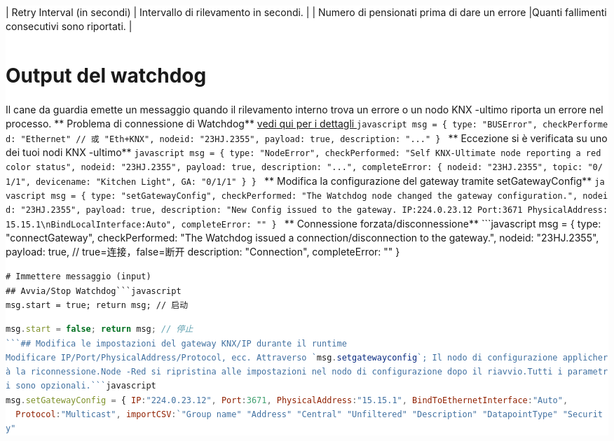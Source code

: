 | Retry Interval (in secondi) | Intervallo di rilevamento in secondi. |
| Numero di pensionati prima di dare un errore |Quanti fallimenti consecutivi sono riportati. |
# Output del watchdog
Il cane da guardia emette un messaggio quando il rilevamento interno trova un errore o un nodo KNX -ultimo riporta un errore nel processo. ** Problema di connessione di Watchdog** <a href = "/node-red-contrib-knx-ultimate/wiki/watchdog-configuration" target = "_ blank"> vedi qui per i dettagli </a>```javascript
msg = {
  type: "BUSError",
  checkPerformed: "Ethernet" // 或 "Eth+KNX",
  nodeid: "23HJ.2355",
  payload: true,
  description: "..."
}
``` ** Eccezione si è verificata su uno dei tuoi nodi KNX -ultimo** ```javascript
msg = {
  type: "NodeError",
  checkPerformed: "Self KNX-Ultimate node reporting a red color status",
  nodeid: "23HJ.2355",
  payload: true,
  description: "...",
  completeError: {
    nodeid: "23HJ.2355",
    topic: "0/1/1",
    devicename: "Kitchen Light",
    GA: "0/1/1"
  }
}
``` ** Modifica la configurazione del gateway tramite setGatewayConfig** ```javascript
msg = {
  type: "setGatewayConfig",
  checkPerformed: "The Watchdog node changed the gateway configuration.",
  nodeid: "23HJ.2355",
  payload: true,
  description: "New Config issued to the gateway. IP:224.0.23.12 Port:3671 PhysicalAddress:15.15.1\nBindLocalInterface:Auto",
  completeError: ""
}
``` ** Connessione forzata/disconnessione** ```javascript
msg = {
  type: "connectGateway",
  checkPerformed: "The Watchdog issued a connection/disconnection to the gateway.",
  nodeid: "23HJ.2355",
  payload: true, // true=连接，false=断开
  description: "Connection",
  completeError: ""
}
```---
# Immettere messaggio (input)
## Avvia/Stop Watchdog```javascript
msg.start = true; return msg; // 启动
```
```javascript
msg.start = false; return msg; // 停止
```## Modifica le impostazioni del gateway KNX/IP durante il runtime
Modificare IP/Port/PhysicalAddress/Protocol, ecc. Attraverso `msg.setgatewayconfig`; Il nodo di configurazione applicherà la riconnessione.Node -Red si ripristina alle impostazioni nel nodo di configurazione dopo il riavvio.Tutti i parametri sono opzionali.```javascript
msg.setGatewayConfig = { IP:"224.0.23.12", Port:3671, PhysicalAddress:"15.15.1", BindToEthernetInterface:"Auto",
  Protocol:"Multicast", importCSV:`"Group name" "Address" "Central" "Unfiltered" "Description" "DatapointType" "Security"
```